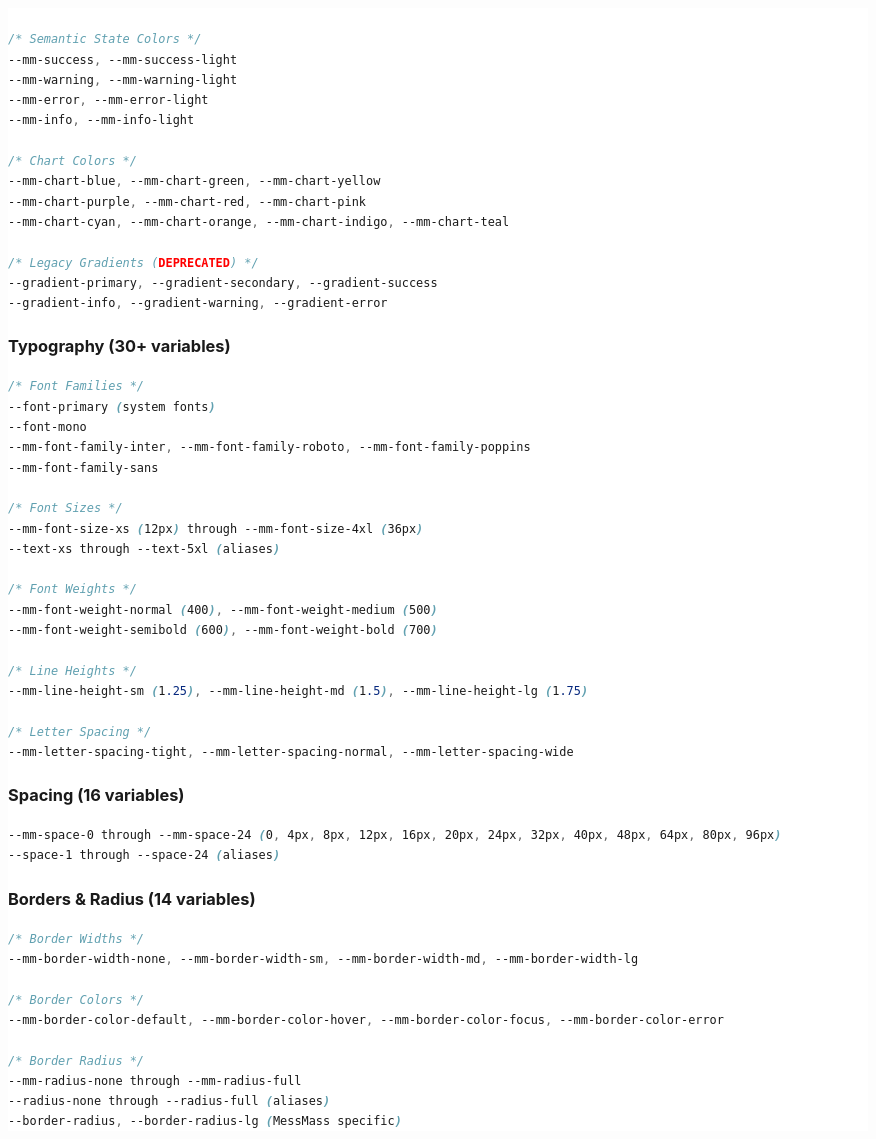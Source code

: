 ```css

/* Semantic State Colors */
--mm-success, --mm-success-light
--mm-warning, --mm-warning-light
--mm-error, --mm-error-light
--mm-info, --mm-info-light

/* Chart Colors */
--mm-chart-blue, --mm-chart-green, --mm-chart-yellow
--mm-chart-purple, --mm-chart-red, --mm-chart-pink
--mm-chart-cyan, --mm-chart-orange, --mm-chart-indigo, --mm-chart-teal

/* Legacy Gradients (DEPRECATED) */
--gradient-primary, --gradient-secondary, --gradient-success
--gradient-info, --gradient-warning, --gradient-error
```

### Typography (30+ variables)
```css
/* Font Families */
--font-primary (system fonts)
--font-mono
--mm-font-family-inter, --mm-font-family-roboto, --mm-font-family-poppins
--mm-font-family-sans

/* Font Sizes */
--mm-font-size-xs (12px) through --mm-font-size-4xl (36px)
--text-xs through --text-5xl (aliases)

/* Font Weights */
--mm-font-weight-normal (400), --mm-font-weight-medium (500)
--mm-font-weight-semibold (600), --mm-font-weight-bold (700)

/* Line Heights */
--mm-line-height-sm (1.25), --mm-line-height-md (1.5), --mm-line-height-lg (1.75)

/* Letter Spacing */
--mm-letter-spacing-tight, --mm-letter-spacing-normal, --mm-letter-spacing-wide
```

### Spacing (16 variables)
```css
--mm-space-0 through --mm-space-24 (0, 4px, 8px, 12px, 16px, 20px, 24px, 32px, 40px, 48px, 64px, 80px, 96px)
--space-1 through --space-24 (aliases)
```

### Borders & Radius (14 variables)
```css
/* Border Widths */
--mm-border-width-none, --mm-border-width-sm, --mm-border-width-md, --mm-border-width-lg

/* Border Colors */
--mm-border-color-default, --mm-border-color-hover, --mm-border-color-focus, --mm-border-color-error

/* Border Radius */
--mm-radius-none through --mm-radius-full
--radius-none through --radius-full (aliases)
--border-radius, --border-radius-lg (MessMass specific)
```
